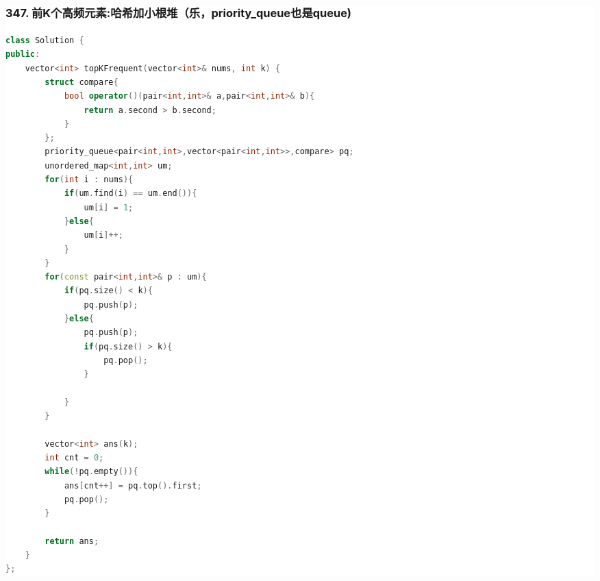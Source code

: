 ```c++
```













### 347. 前K个高频元素:哈希加小根堆（乐，priority_queue也是queue)

```c++
class Solution {
public:
    vector<int> topKFrequent(vector<int>& nums, int k) {
        struct compare{
            bool operator()(pair<int,int>& a,pair<int,int>& b){
                return a.second > b.second;
            }
        };
        priority_queue<pair<int,int>,vector<pair<int,int>>,compare> pq;
        unordered_map<int,int> um;
        for(int i : nums){
            if(um.find(i) == um.end()){
                um[i] = 1;
            }else{
                um[i]++;
            }
        }
        for(const pair<int,int>& p : um){
            if(pq.size() < k){
                pq.push(p);
            }else{
                pq.push(p);
                if(pq.size() > k){
                    pq.pop();
                }
               
            }
        }

        vector<int> ans(k);
        int cnt = 0;
        while(!pq.empty()){
            ans[cnt++] = pq.top().first;
            pq.pop();
        }
        
        return ans;
    }
};
```
